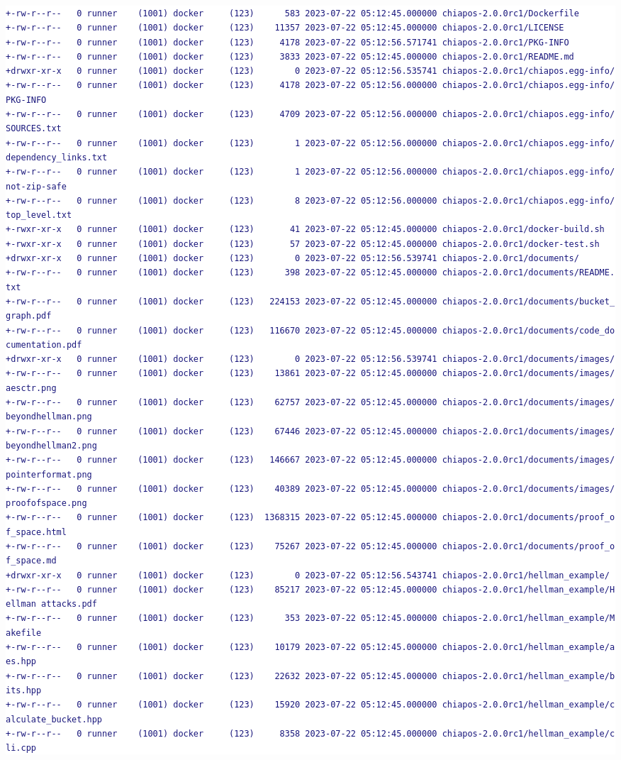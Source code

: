 ```diff
+-rw-r--r--   0 runner    (1001) docker     (123)      583 2023-07-22 05:12:45.000000 chiapos-2.0.0rc1/Dockerfile
+-rw-r--r--   0 runner    (1001) docker     (123)    11357 2023-07-22 05:12:45.000000 chiapos-2.0.0rc1/LICENSE
+-rw-r--r--   0 runner    (1001) docker     (123)     4178 2023-07-22 05:12:56.571741 chiapos-2.0.0rc1/PKG-INFO
+-rw-r--r--   0 runner    (1001) docker     (123)     3833 2023-07-22 05:12:45.000000 chiapos-2.0.0rc1/README.md
+drwxr-xr-x   0 runner    (1001) docker     (123)        0 2023-07-22 05:12:56.535741 chiapos-2.0.0rc1/chiapos.egg-info/
+-rw-r--r--   0 runner    (1001) docker     (123)     4178 2023-07-22 05:12:56.000000 chiapos-2.0.0rc1/chiapos.egg-info/PKG-INFO
+-rw-r--r--   0 runner    (1001) docker     (123)     4709 2023-07-22 05:12:56.000000 chiapos-2.0.0rc1/chiapos.egg-info/SOURCES.txt
+-rw-r--r--   0 runner    (1001) docker     (123)        1 2023-07-22 05:12:56.000000 chiapos-2.0.0rc1/chiapos.egg-info/dependency_links.txt
+-rw-r--r--   0 runner    (1001) docker     (123)        1 2023-07-22 05:12:56.000000 chiapos-2.0.0rc1/chiapos.egg-info/not-zip-safe
+-rw-r--r--   0 runner    (1001) docker     (123)        8 2023-07-22 05:12:56.000000 chiapos-2.0.0rc1/chiapos.egg-info/top_level.txt
+-rwxr-xr-x   0 runner    (1001) docker     (123)       41 2023-07-22 05:12:45.000000 chiapos-2.0.0rc1/docker-build.sh
+-rwxr-xr-x   0 runner    (1001) docker     (123)       57 2023-07-22 05:12:45.000000 chiapos-2.0.0rc1/docker-test.sh
+drwxr-xr-x   0 runner    (1001) docker     (123)        0 2023-07-22 05:12:56.539741 chiapos-2.0.0rc1/documents/
+-rw-r--r--   0 runner    (1001) docker     (123)      398 2023-07-22 05:12:45.000000 chiapos-2.0.0rc1/documents/README.txt
+-rw-r--r--   0 runner    (1001) docker     (123)   224153 2023-07-22 05:12:45.000000 chiapos-2.0.0rc1/documents/bucket_graph.pdf
+-rw-r--r--   0 runner    (1001) docker     (123)   116670 2023-07-22 05:12:45.000000 chiapos-2.0.0rc1/documents/code_documentation.pdf
+drwxr-xr-x   0 runner    (1001) docker     (123)        0 2023-07-22 05:12:56.539741 chiapos-2.0.0rc1/documents/images/
+-rw-r--r--   0 runner    (1001) docker     (123)    13861 2023-07-22 05:12:45.000000 chiapos-2.0.0rc1/documents/images/aesctr.png
+-rw-r--r--   0 runner    (1001) docker     (123)    62757 2023-07-22 05:12:45.000000 chiapos-2.0.0rc1/documents/images/beyondhellman.png
+-rw-r--r--   0 runner    (1001) docker     (123)    67446 2023-07-22 05:12:45.000000 chiapos-2.0.0rc1/documents/images/beyondhellman2.png
+-rw-r--r--   0 runner    (1001) docker     (123)   146667 2023-07-22 05:12:45.000000 chiapos-2.0.0rc1/documents/images/pointerformat.png
+-rw-r--r--   0 runner    (1001) docker     (123)    40389 2023-07-22 05:12:45.000000 chiapos-2.0.0rc1/documents/images/proofofspace.png
+-rw-r--r--   0 runner    (1001) docker     (123)  1368315 2023-07-22 05:12:45.000000 chiapos-2.0.0rc1/documents/proof_of_space.html
+-rw-r--r--   0 runner    (1001) docker     (123)    75267 2023-07-22 05:12:45.000000 chiapos-2.0.0rc1/documents/proof_of_space.md
+drwxr-xr-x   0 runner    (1001) docker     (123)        0 2023-07-22 05:12:56.543741 chiapos-2.0.0rc1/hellman_example/
+-rw-r--r--   0 runner    (1001) docker     (123)    85217 2023-07-22 05:12:45.000000 chiapos-2.0.0rc1/hellman_example/Hellman attacks.pdf
+-rw-r--r--   0 runner    (1001) docker     (123)      353 2023-07-22 05:12:45.000000 chiapos-2.0.0rc1/hellman_example/Makefile
+-rw-r--r--   0 runner    (1001) docker     (123)    10179 2023-07-22 05:12:45.000000 chiapos-2.0.0rc1/hellman_example/aes.hpp
+-rw-r--r--   0 runner    (1001) docker     (123)    22632 2023-07-22 05:12:45.000000 chiapos-2.0.0rc1/hellman_example/bits.hpp
+-rw-r--r--   0 runner    (1001) docker     (123)    15920 2023-07-22 05:12:45.000000 chiapos-2.0.0rc1/hellman_example/calculate_bucket.hpp
+-rw-r--r--   0 runner    (1001) docker     (123)     8358 2023-07-22 05:12:45.000000 chiapos-2.0.0rc1/hellman_example/cli.cpp
```